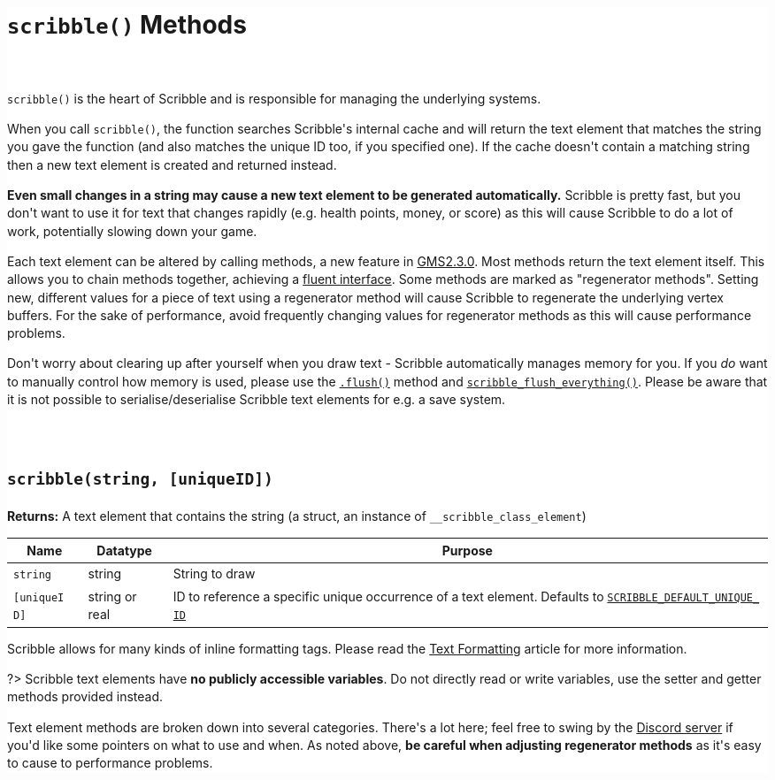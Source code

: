 # `scribble()` Methods

&nbsp;

`scribble()` is the heart of Scribble and is responsible for managing the underlying systems.

When you call `scribble()`, the function searches Scribble's internal cache and will return the text element that matches the string you gave the function (and also matches the unique ID too, if you specified one). If the cache doesn't contain a matching string then a new text element is created and returned instead.

**Even small changes in a string may cause a new text element to be generated automatically.** Scribble is pretty fast, but you don't want to use it for text that changes rapidly (e.g. health points, money, or score) as this will cause Scribble to do a lot of work, potentially slowing down your game.

Each text element can be altered by calling methods, a new feature in [GMS2.3.0](https://www.yoyogames.com/blog/549/gamemaker-studio-2-3-new-gml-features). Most methods return the text element itself. This allows you to chain methods together, achieving a [fluent interface](https://en.wikipedia.org/wiki/Fluent_interface). Some methods are marked as "regenerator methods". Setting new, different values for a piece of text using a regenerator method will cause Scribble to regenerate the underlying vertex buffers. For the sake of performance, avoid frequently changing values for regenerator methods as this will cause performance problems.

Don't worry about clearing up after yourself when you draw text - Scribble automatically manages memory for you. If you *do* want to manually control how memory is used, please use the [`.flush()`](scribble-methods?id=flush) method and [`scribble_flush_everything()`](misc-functions?id=scribble_flush_everything). Please be aware that it is not possible to serialise/deserialise Scribble text elements for e.g. a save system.

&nbsp;

## `scribble(string, [uniqueID])`

**Returns:** A text element that contains the string (a struct, an instance of `__scribble_class_element`)

|Name        |Datatype      |Purpose               |
|------------|--------------|----------------------|
|`string`    |string        |String to draw        |
|`[uniqueID]`|string or real|ID to reference a specific unique occurrence of a text element. Defaults to [`SCRIBBLE_DEFAULT_UNIQUE_ID`](configuration)|

Scribble allows for many kinds of inline formatting tags. Please read the [Text Formatting](text-formatting) article for more information.

?> Scribble text elements have **no publicly accessible variables**. Do not directly read or write variables, use the setter and getter methods provided instead.

Text element methods are broken down into several categories. There's a lot here; feel free to swing by the [Discord server](https://discord.gg/8krYCqr) if you'd like some pointers on what to use and when. As noted above, **be careful when adjusting regenerator methods** as it's easy to cause to performance problems.
